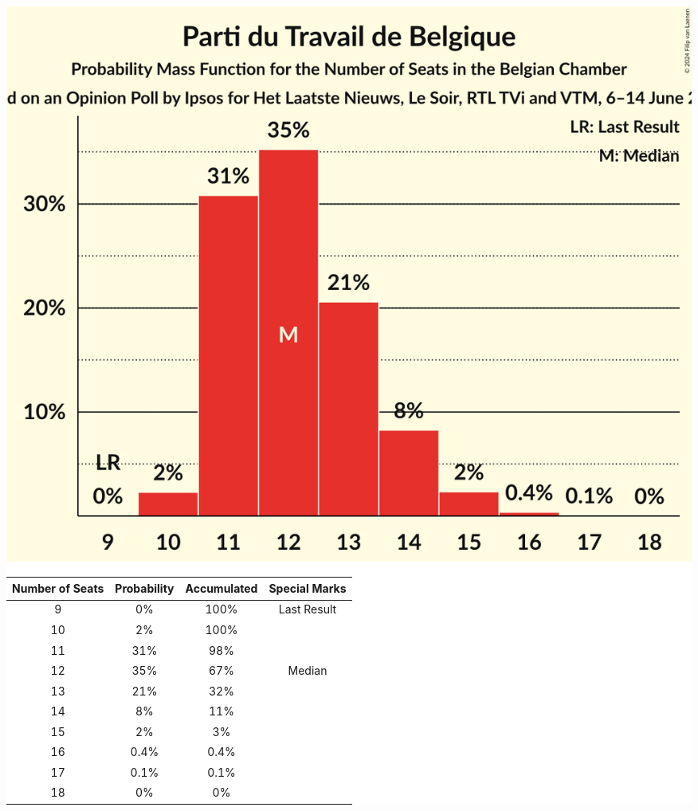 ![Graph with seats probability mass function not yet produced](2022-06-14-Ipsos-seats-pmf-partidutravaildebelgique.png "Seats Probability Mass Function")

| Number of Seats | Probability | Accumulated | Special Marks |
|:---------------:|:-----------:|:-----------:|:-------------:|
| 9 | 0% | 100% | Last Result |
| 10 | 2% | 100% |  |
| 11 | 31% | 98% |  |
| 12 | 35% | 67% | Median |
| 13 | 21% | 32% |  |
| 14 | 8% | 11% |  |
| 15 | 2% | 3% |  |
| 16 | 0.4% | 0.4% |  |
| 17 | 0.1% | 0.1% |  |
| 18 | 0% | 0% |  |
